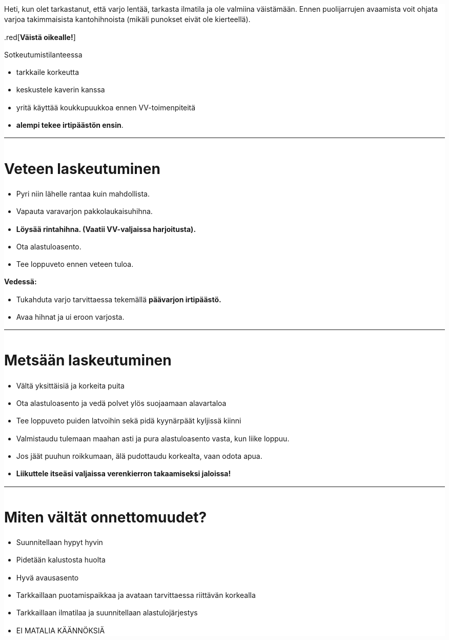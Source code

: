 Heti, kun olet tarkastanut, että varjo lentää, tarkasta ilmatila ja ole
valmiina väistämään. Ennen puolijarrujen avaamista voit ohjata varjoa
takimmaisista kantohihnoista (mikäli punokset eivät ole kierteellä).

.red[**Väistä oikealle!**]

Sotkeutumistilanteessa

- tarkkaile korkeutta

- keskustele kaverin kanssa

- yritä käyttää koukkupuukkoa ennen VV-toimenpiteitä

- **alempi tekee irtipäästön ensin**.

---

# Veteen laskeutuminen

- Pyri niin lähelle rantaa kuin mahdollista.

- Vapauta varavarjon pakkolaukaisuhihna.

- **Löysää rintahihna. (Vaatii VV-valjaissa harjoitusta).**

- Ota alastuloasento.

- Tee loppuveto ennen veteen tuloa.

**Vedessä:**

- Tukahduta varjo tarvittaessa tekemällä **päävarjon irtipäästö.**

- Avaa hihnat ja ui eroon varjosta.

---

# Metsään laskeutuminen

- Vältä yksittäisiä ja korkeita puita

- Ota alastuloasento ja vedä polvet ylös suojaamaan alavartaloa

- Tee loppuveto puiden latvoihin sekä pidä kyynärpäät kyljissä kiinni

- Valmistaudu tulemaan maahan asti ja pura alastuloasento vasta, kun liike loppuu.

- Jos jäät puuhun roikkumaan, älä pudottaudu korkealta, vaan odota apua.

- **Liikuttele itseäsi valjaissa verenkierron takaamiseksi jaloissa!**

---

# Miten vältät onnettomuudet?

- Suunnitellaan hypyt hyvin

- Pidetään kalustosta huolta

- Hyvä avausasento

- Tarkkaillaan puotamispaikkaa ja avataan tarvittaessa riittävän korkealla

- Tarkkaillaan ilmatilaa ja suunnitellaan alastulojärjestys

- EI MATALIA KÄÄNNÖKSIÄ

